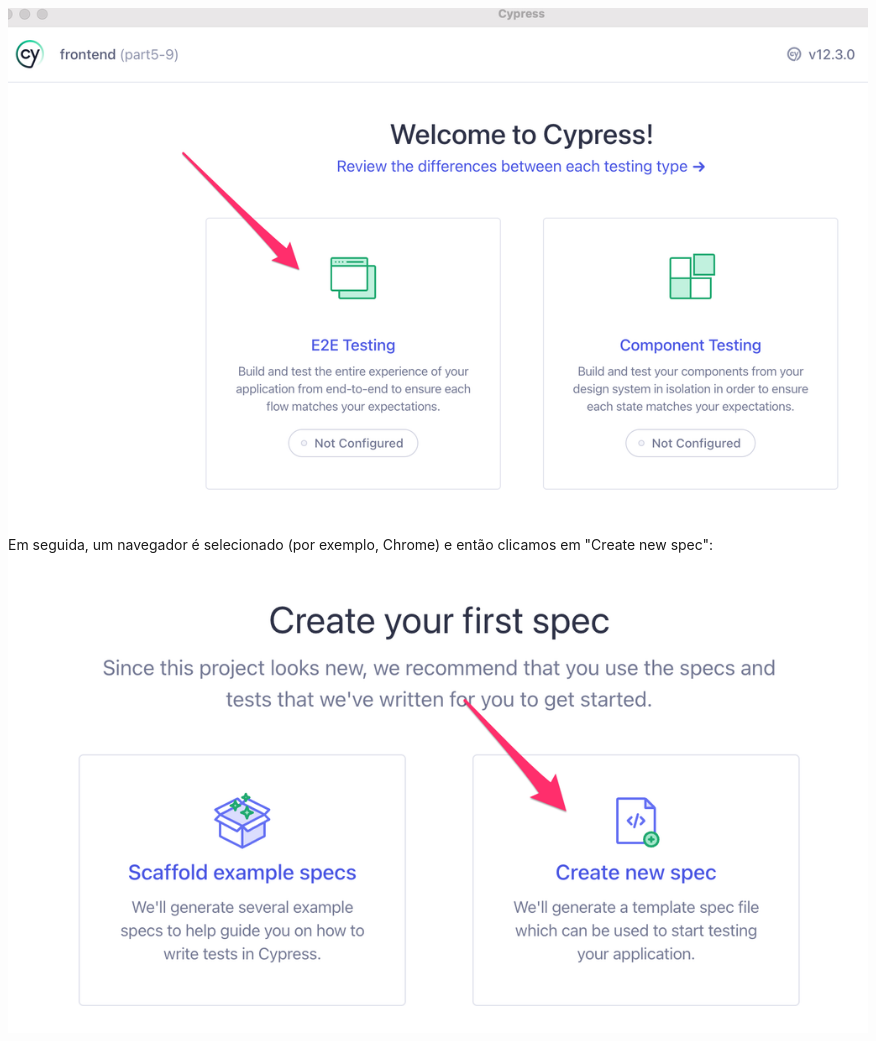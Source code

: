 ![tela do cypress com seta apontando para a opção de testes e2e](../../images/5/51new.png)

Em seguida, um navegador é selecionado (por exemplo, Chrome) e então clicamos em "Create new spec":

![opção criar novo spec com uma seta indicativa](../../images/5/52new.png)
